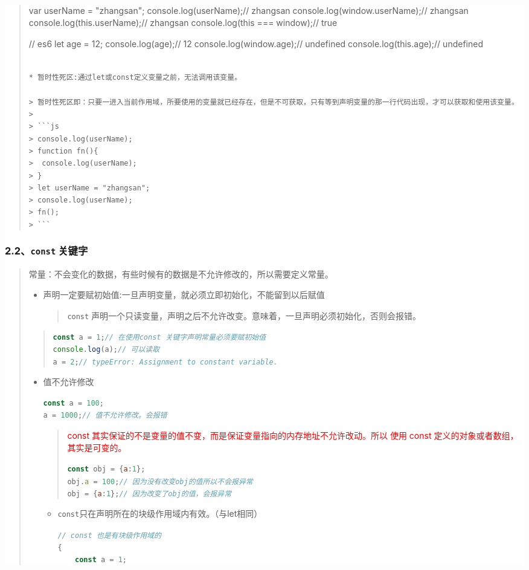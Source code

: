 > var userName = "zhangsan";
> console.log(userName);// zhangsan
> console.log(window.userName);// zhangsan
> console.log(this.userName);// zhangsan
> console.log(this === window);// true
> 
> // es6
> let age = 12;
> console.log(age);// 12
> console.log(window.age);// undefined
> console.log(this.age);// undefined
> ```
>
> * 暂时性死区:通过let或const定义变量之前，无法调用该变量。
>
> > 暂时性死区即：只要一进入当前作用域，所要使用的变量就已经存在，但是不可获取，只有等到声明变量的那一行代码出现，才可以获取和使用该变量。 
> >
> > ```js
> > console.log(userName);
> > function fn(){
> >  console.log(userName);
> > }
> > let userName = "zhangsan";
> > console.log(userName);
> > fn();
> > ```

### 2.2、`const` 关键字

> 常量：不会变化的数据，有些时候有的数据是不允许修改的，所以需要定义常量。
>
> * 声明一定要赋初始值:一旦声明变量，就必须立即初始化，不能留到以后赋值
>
>   >  `const` 声明一个只读变量，声明之后不允许改变。意味着，一旦声明必须初始化，否则会报错。
>
> >```js
> >const a = 1;// 在使用const 关键字声明常量必须要赋初始值
> >console.log(a);// 可以读取
> >a = 2;// typeError: Assignment to constant variable.
> >```
>
> * 值不允许修改
>
>   ```js
>   const a = 100;
>   a = 1000;// 值不允许修改。会报错
>   ```
>
>   > <font color="red">const 其实保证的不是变量的值不变，而是保证变量指向的内存地址不允许改动。所以 使用 const 定义的对象或者数组，其实是可变的。 </font>
>   >
>   > ```js
>   > const obj = {a:1};
>   > obj.a = 100;// 因为没有改变obj的值所以不会报异常
>   > obj = {a:1};// 因为改变了obj的值，会报异常
>   > ```
>
>
>   - `const`只在声明所在的块级作用域内有效。（与let相同）
>
>     ```js
>     // const 也是有块级作用域的
>     {
>         const a = 1;